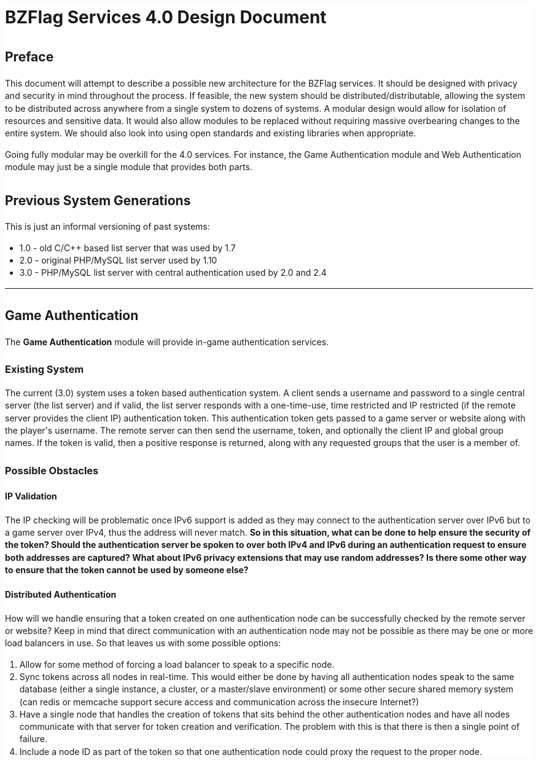 # BZFlag Services 4.0 Design Document

## Preface
This document will attempt to describe a possible new architecture for the BZFlag services. It should be designed with privacy and security in mind throughout the process. If feasible, the new system should be distributed/distributable, allowing the system to be distributed across anywhere from a single system to dozens of systems. A modular design would allow for isolation of resources and sensitive data. It would also allow modules to be replaced without requiring massive overbearing changes to the entire system. We should also look into using open standards and existing libraries when appropriate.

Going fully modular may be overkill for the 4.0 services.  For instance, the Game Authentication module and Web Authentication module may just be a single module that provides both parts.

## Previous System Generations

This is just an informal versioning of past systems:
* 1.0 - old C/C++ based list server that was used by 1.7
* 2.0 - original PHP/MySQL list server used by 1.10
* 3.0 - PHP/MySQL list server with central authentication used by 2.0 and 2.4

---

## Game Authentication

The **Game Authentication** module will provide in-game authentication services.

### Existing System
The current (3.0) system uses a token based authentication system. A client sends a username and password to a single central server (the list server) and if valid, the list server responds with a one-time-use, time restricted and IP restricted (if the remote server provides the client IP) authentication token. This authentication token gets passed to a game server or website along with the player's username.  The remote server can then send the username, token, and optionally the client IP and global group names. If the token is valid, then a positive response is returned, along with any requested groups that the user is a member of.

### Possible Obstacles

#### IP Validation
The IP checking will be problematic once IPv6 support is added as they may connect to the authentication server over IPv6 but to a game server over IPv4, thus the address will never match. **So in this situation, what can be done to help ensure the security of the token? Should the authentication server be spoken to over both IPv4 and IPv6 during an authentication request to ensure both addresses are captured? What about IPv6 privacy extensions that may use random addresses? Is there some other way to ensure that the token cannot be used by someone else?**

#### Distributed Authentication
How will we handle ensuring that a token created on one authentication node can be successfully checked by the remote server or website? Keep in mind that direct communication with an authentication node may not be possible as there may be one or more load balancers in use. So that leaves us with some possible options:
1. Allow for some method of forcing a load balancer to speak to a specific node.
2. Sync tokens across all nodes in real-time. This would either be done by having all authentication nodes speak to the same database (either a single instance, a cluster, or a master/slave environment) or some other secure shared memory system (can redis or memcache support secure access and communication across the insecure Internet?)
3. Have a single node that handles the creation of tokens that sits behind the other authentication nodes and have all nodes communicate with that server for token creation and verification. The problem with this is that there is then a single point of failure.
4. Include a node ID as part of the token so that one authentication node could proxy the request to the proper node.
